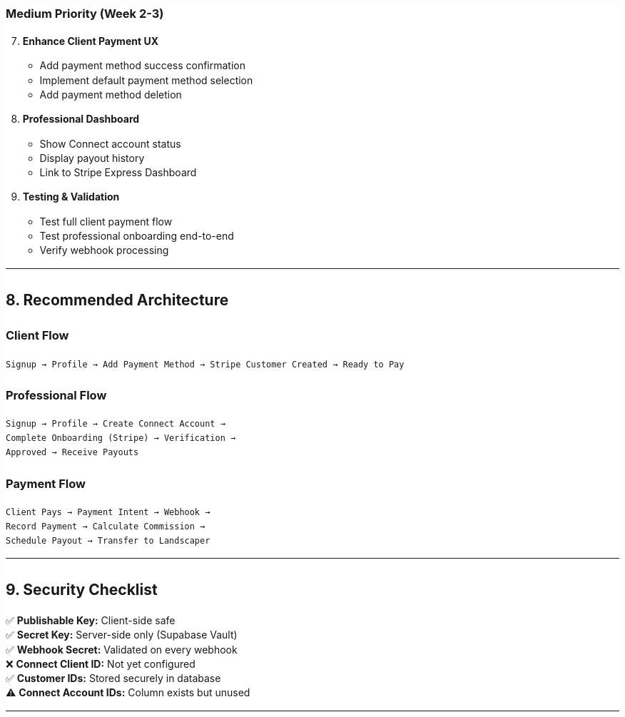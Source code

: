 ### Medium Priority (Week 2-3)
7. **Enhance Client Payment UX**
   - Add payment method success confirmation
   - Implement default payment method selection
   - Add payment method deletion

8. **Professional Dashboard**
   - Show Connect account status
   - Display payout history
   - Link to Stripe Express Dashboard

9. **Testing & Validation**
   - Test full client payment flow
   - Test professional onboarding end-to-end
   - Verify webhook processing

---

## 8. Recommended Architecture

### Client Flow
```
Signup → Profile → Add Payment Method → Stripe Customer Created → Ready to Pay
```

### Professional Flow
```
Signup → Profile → Create Connect Account → 
Complete Onboarding (Stripe) → Verification → 
Approved → Receive Payouts
```

### Payment Flow
```
Client Pays → Payment Intent → Webhook → 
Record Payment → Calculate Commission → 
Schedule Payout → Transfer to Landscaper
```

---

## 9. Security Checklist

✅ **Publishable Key:** Client-side safe  
✅ **Secret Key:** Server-side only (Supabase Vault)  
✅ **Webhook Secret:** Validated on every webhook  
❌ **Connect Client ID:** Not yet configured  
✅ **Customer IDs:** Stored securely in database  
⚠️ **Connect Account IDs:** Column exists but unused

---
